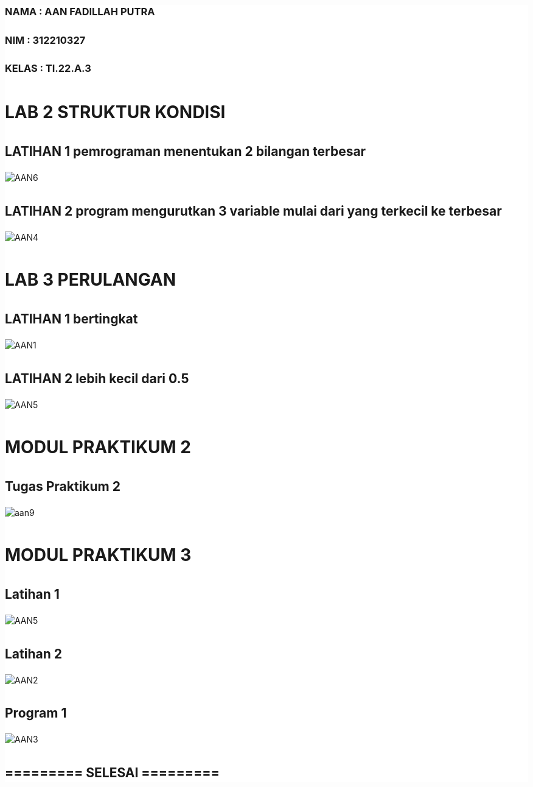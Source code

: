 ### NAMA : AAN FADILLAH PUTRA
### NIM : 312210327
### KELAS : TI.22.A.3

# LAB 2 STRUKTUR KONDISI

## LATIHAN 1 pemrograman menentukan 2 bilangan terbesar

<img width="792" alt="AAN6" src="https://user-images.githubusercontent.com/115763475/199906191-3a629ba6-ef2c-45a9-88c8-b22d4ed0d77e.png">

## LATIHAN 2 program mengurutkan 3 variable mulai dari yang terkecil ke terbesar

<img width="796" alt="AAN4" src="https://user-images.githubusercontent.com/115763475/199906568-59a9b6f9-2963-496c-ba26-0078395f7444.png">

# LAB 3 PERULANGAN 

## LATIHAN 1 bertingkat

<img width="792" alt="AAN1" src="https://user-images.githubusercontent.com/115763475/199906957-7ce9be27-a81f-4e62-91d7-c1cdb601b268.png">

## LATIHAN 2 lebih kecil dari 0.5

<img width="733" alt="AAN5" src="https://user-images.githubusercontent.com/115763475/199907217-1dd49fb2-fac9-4208-b790-7029dc6ace7d.png">

# MODUL PRAKTIKUM 2

## Tugas Praktikum 2

<img width="791" alt="aan9" src="https://user-images.githubusercontent.com/115763475/199908765-8660608f-4f2e-46ac-aeed-1fb7db09b2b5.png">

# MODUL PRAKTIKUM 3

## Latihan 1 

<img width="733" alt="AAN5" src="https://user-images.githubusercontent.com/115763475/199909357-2278995a-d560-41f4-b5eb-de01c315ab5a.png">

## Latihan 2

<img width="727" alt="AAN2" src="https://user-images.githubusercontent.com/115763475/199910019-e610d360-a798-4815-804c-975e57d54b94.png">

## Program 1

<img width="732" alt="AAN3" src="https://user-images.githubusercontent.com/115763475/199910193-8f3748fd-6a56-46dc-a9a0-ce004b6f6a46.png">

## ========= SELESAI =========
